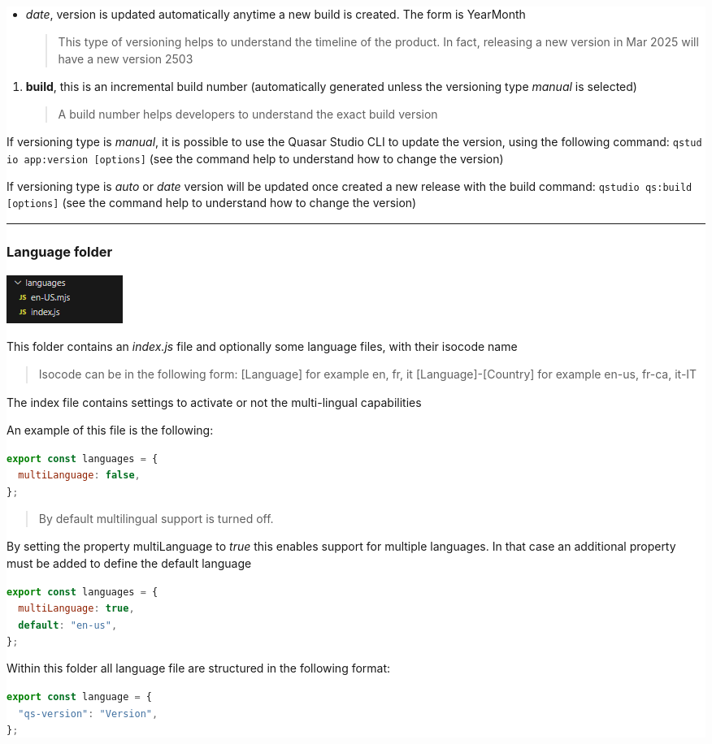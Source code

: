 - _date_, version is updated automatically anytime a new build is created. The form is YearMonth
  > This type of versioning helps to understand the timeline of the product. In fact, releasing a new version in Mar 2025 will have a new version 2503

1. **build**, this is an incremental build number (automatically generated unless the versioning type _manual_ is selected)
   > A build number helps developers to understand the exact build version

If versioning type is _manual_, it is possible to use the Quasar Studio CLI to update the version, using the following command: `qstudio app:version [options]` (see the command help to understand how to change the version)

If versioning type is _auto_ or _date_ version will be updated once created a new release with the build command: `qstudio qs:build [options]` (see the command help to understand how to change the version)

---

### Language folder

![alt text](md.images/language-folder.png)

This folder contains an _index.js_ file and optionally some language files, with their isocode name

> Isocode can be in the following form:
> [Language] for example en, fr, it
> [Language]-[Country] for example en-us, fr-ca, it-IT

The index file contains settings to activate or not the multi-lingual capabilities

An example of this file is the following:

```js
export const languages = {
  multiLanguage: false,
};
```

> By default multilingual support is turned off.

By setting the property multiLanguage to _true_ this enables support for multiple languages. In that case an additional property must be added to define the default language

```js
export const languages = {
  multiLanguage: true,
  default: "en-us",
};
```

Within this folder all language file are structured in the following format:

```js
export const language = {
  "qs-version": "Version",
};
```


[1]: https://npmjs.org
[2]: https://git-scm.com
[3]: https://quasar.dev/start/quasar-cli
[4]: https://www.npmjs.com/package/qstudio-cli